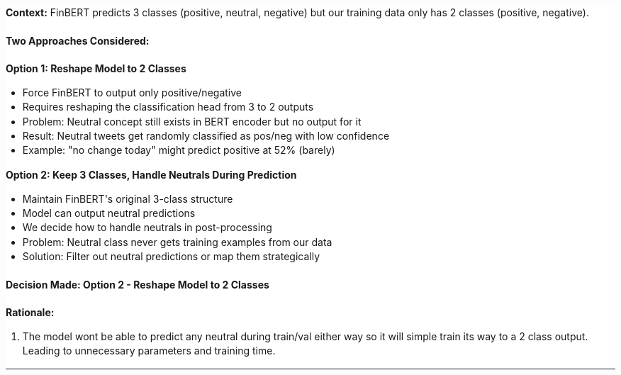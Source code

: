 **Context:** FinBERT predicts 3 classes (positive, neutral, negative) but our training data only has 2 classes (positive, negative).

#### Two Approaches Considered:

**Option 1: Reshape Model to 2 Classes**
- Force FinBERT to output only positive/negative
- Requires reshaping the classification head from 3 to 2 outputs
- Problem: Neutral concept still exists in BERT encoder but no output for it
- Result: Neutral tweets get randomly classified as pos/neg with low confidence
- Example: "no change today" might predict positive at 52% (barely)

**Option 2: Keep 3 Classes, Handle Neutrals During Prediction**
- Maintain FinBERT's original 3-class structure
- Model can output neutral predictions
- We decide how to handle neutrals in post-processing
- Problem: Neutral class never gets training examples from our data
- Solution: Filter out neutral predictions or map them strategically

#### Decision Made: Option 2 - Reshape Model to 2 Classes

**Rationale:**
1. The model wont be able to predict any neutral during train/val either way so it will simple train its way to a 2 class output. Leading to unnecessary parameters and training time. 

---